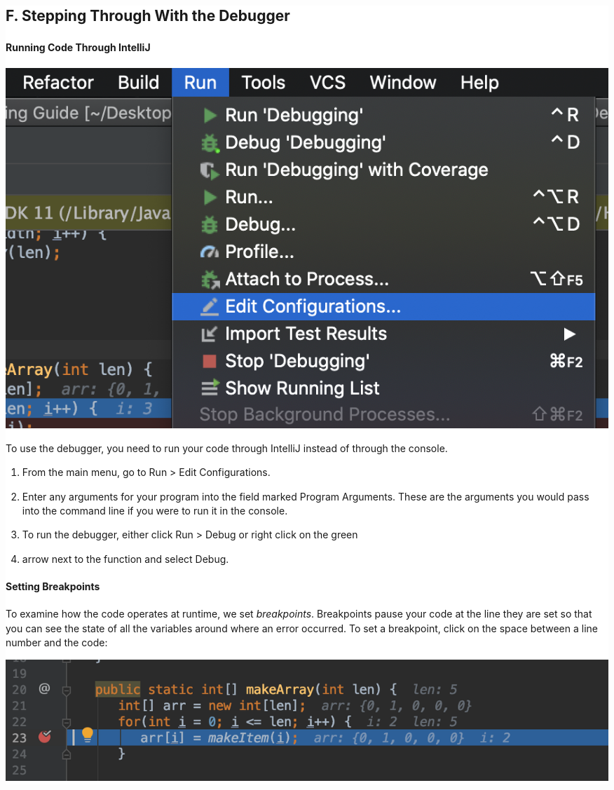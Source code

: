 ## F. Stepping Through With the Debugger

#### Running Code Through IntelliJ

![Run Menu](img/debugging-edit-configurations.png)

To use the debugger, you need to run your code through IntelliJ instead of
through the console.

1. From the main menu, go to Run > Edit Configurations.

2. Enter any arguments for your program into the field marked Program Arguments.
These are the arguments you would pass into the command line if you were to run
it in the console.

3. To run the debugger, either click Run > Debug or right click on the green
4.    arrow next to the function and select Debug.

#### Setting Breakpoints

To examine how the code operates at runtime, we set _breakpoints_. Breakpoints
pause your code at the line they are set so that you can see the state of all
the variables around where an error occurred. To set a breakpoint, click on the
space between a line number and the code:

![Normal Breakpoint](img/debugging-normal-breakpoint.png)
